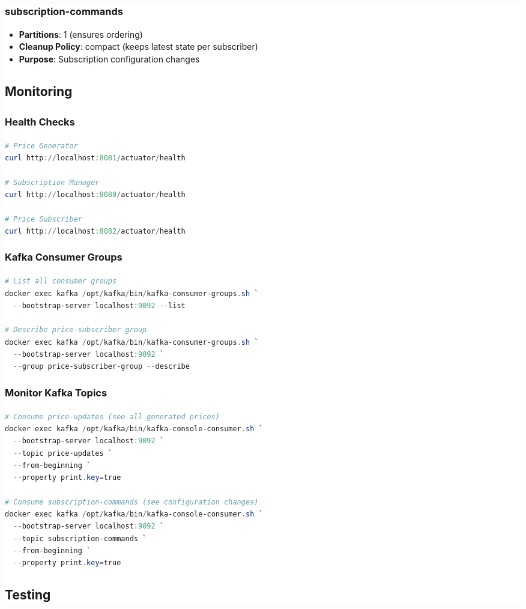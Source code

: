 ### subscription-commands
- **Partitions**: 1 (ensures ordering)
- **Cleanup Policy**: compact (keeps latest state per subscriber)
- **Purpose**: Subscription configuration changes

## Monitoring

### Health Checks
```powershell
# Price Generator
curl http://localhost:8081/actuator/health

# Subscription Manager
curl http://localhost:8080/actuator/health

# Price Subscriber
curl http://localhost:8082/actuator/health
```

### Kafka Consumer Groups
```powershell
# List all consumer groups
docker exec kafka /opt/kafka/bin/kafka-consumer-groups.sh `
  --bootstrap-server localhost:9092 --list

# Describe price-subscriber group
docker exec kafka /opt/kafka/bin/kafka-consumer-groups.sh `
  --bootstrap-server localhost:9092 `
  --group price-subscriber-group --describe
```

### Monitor Kafka Topics
```powershell
# Consume price-updates (see all generated prices)
docker exec kafka /opt/kafka/bin/kafka-console-consumer.sh `
  --bootstrap-server localhost:9092 `
  --topic price-updates `
  --from-beginning `
  --property print.key=true

# Consume subscription-commands (see configuration changes)
docker exec kafka /opt/kafka/bin/kafka-console-consumer.sh `
  --bootstrap-server localhost:9092 `
  --topic subscription-commands `
  --from-beginning `
  --property print.key=true
```

## Testing
